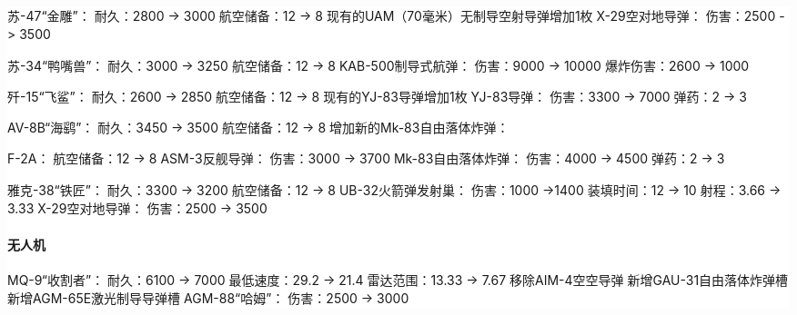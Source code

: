 苏-47“金雕”：
耐久：2800 -> 3000
航空储备：12 -> 8
现有的UAM（70毫米）无制导空射导弹增加1枚
X-29空对地导弹：
       伤害：2500 -> 3500

苏-34“鸭嘴兽”：
耐久：3000 -> 3250
航空储备：12 -> 8
KAB-500制导式航弹：
       伤害：9000 -> 10000
       爆炸伤害：2600 -> 1000

歼-15“飞鲨”：
耐久：2600 -> 2850
航空储备：12 -> 8
现有的YJ-83导弹增加1枚
YJ-83导弹：
       伤害：3300 -> 7000
       弹药：2 -> 3

AV-8B“海鹞”：
耐久：3450 -> 3500
航空储备：12 -> 8
增加新的Mk-83自由落体炸弹：

F-2A：
航空储备：12 -> 8
ASM-3反舰导弹：
       伤害：3000 -> 3700
Mk-83自由落体炸弹：
       伤害：4000 -> 4500
       弹药：2 -> 3

雅克-38“铁匠”：
耐久：3300 -> 3200
航空储备：12 -> 8
UB-32火箭弹发射巢：
       伤害：1000 ->1400
       装填时间：12 -> 10
       射程：3.66 -> 3.33
X-29空对地导弹：
       伤害：2500 -> 3500

#### 无人机

MQ-9“收割者”：
耐久：6100 -> 7000
最低速度：29.2 -> 21.4
雷达范围：13.33 -> 7.67
移除AIM-4空空导弹
新增GAU-31自由落体炸弹槽
新增AGM-65E激光制导导弹槽
AGM-88“哈姆”：
       伤害：2500 -> 3000
	   